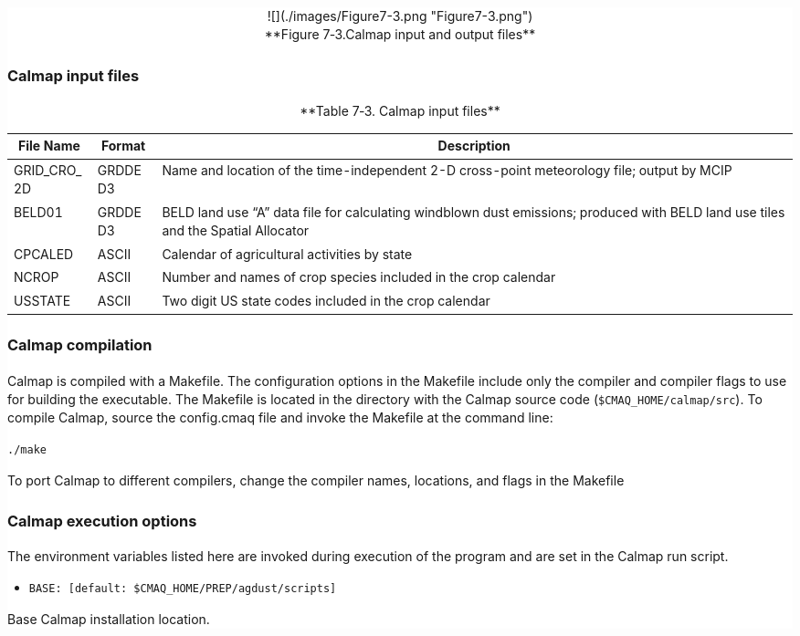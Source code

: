 <a id=Figure7-3></a>

<center>
![](./images/Figure7-3.png "Figure7-3.png")

</center>
<center>**Figure 7‑3.Calmap input and output files**</center>

### Calmap input files

<center>**Table 7‑3. Calmap input files**</center>

|**File Name**|**Format**|**Description**|
|---|---|---|
|GRID_CRO_2D|GRDDED3|Name and location of the time-independent 2-D cross-point meteorology file; output by MCIP|
|BELD01|GRDDED3|BELD land use “A” data file for calculating windblown dust emissions; produced with BELD land use tiles and the Spatial Allocator|
|CPCALED|ASCII|Calendar of agricultural activities by state|
|NCROP|ASCII|Number and names of crop species included in the crop calendar|
|USSTATE|ASCII|Two digit US state codes included in the crop calendar|

### Calmap compilation

Calmap is compiled with a Makefile. The configuration options in the Makefile include only the compiler and compiler flags to use for building the executable. The Makefile is located in the directory with the Calmap source code (`$CMAQ_HOME/calmap/src`). To compile Calmap, source the config.cmaq file and invoke the Makefile at the command line:

`./make`

To port Calmap to different compilers, change the compiler names, locations, and flags in the Makefile

### Calmap execution options

The environment variables listed here are invoked during execution of the program and are set in the Calmap run script.

-   `BASE: [default: $CMAQ_HOME/PREP/agdust/scripts]`

Base Calmap installation location.
